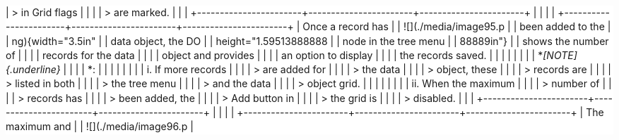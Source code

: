 |     > in Grid flags   |                       |                       |
|     > are marked.     |                       |                       |
+-----------------------+-----------------------+-----------------------+
|                       |                       |                       |
+-----------------------+-----------------------+-----------------------+
| Once a record has     |                       | ![](./media/image95.p |
| been added to the     |                       | ng){width="3.5in"     |
| data object, the DO   |                       | height="1.59513888888 |
| node in the tree menu |                       | 88889in"}             |
| shows the number of   |                       |                       |
| records for the data  |                       |                       |
| object and provides   |                       |                       |
| an option to display  |                       |                       |
| the records saved.    |                       |                       |
|                       |                       |                       |
| **[NOTE]{.underline}* |                       |                       |
| *:                    |                       |                       |
|                       |                       |                       |
| i.  If more records   |                       |                       |
|     > are added for   |                       |                       |
|     > the data        |                       |                       |
|     > object, these   |                       |                       |
|     > records are     |                       |                       |
|     > listed in both  |                       |                       |
|     > the tree menu   |                       |                       |
|     > and the data    |                       |                       |
|     > object grid.    |                       |                       |
|                       |                       |                       |
| ii. When the maximum  |                       |                       |
|     > number of       |                       |                       |
|     > records has     |                       |                       |
|     > been added, the |                       |                       |
|     > Add button in   |                       |                       |
|     > the grid is     |                       |                       |
|     > disabled.       |                       |                       |
+-----------------------+-----------------------+-----------------------+
|                       |                       |                       |
+-----------------------+-----------------------+-----------------------+
| The maximum and       |                       | ![](./media/image96.p |